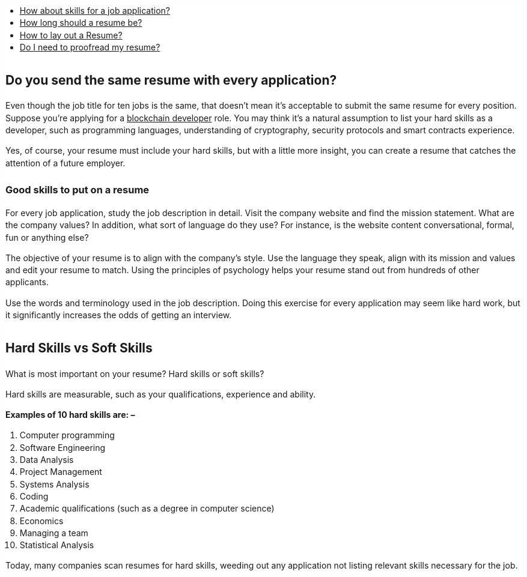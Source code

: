 - [How about skills for a job application?](https://cbrecruitment.com/skills-to-put-on-a-resume/#How_about_skills_for_a_job_application "How about skills for a job application?")
- [How long should a resume be?](https://cbrecruitment.com/skills-to-put-on-a-resume/#How_long_should_a_resume_be "How long should a resume be?")
- [How to lay out a Resume?](https://cbrecruitment.com/skills-to-put-on-a-resume/#How_to_lay_out_a_Resume "How to lay out a Resume?")
- [Do I need to proofread my resume?](https://cbrecruitment.com/skills-to-put-on-a-resume/#Do_I_need_to_proofread_my_resume "Do I need to proofread my resume?")

## Do you send the same resume with every application?

Even though the job title for ten jobs is the same, that doesn’t mean it’s acceptable to submit the same resume for every position. Suppose you’re applying for a  [blockchain developer](https://cbrecruitment.com/become-a-highly-paid-blockchain-developer/)  role. You may think it’s a natural assumption to list your hard skills as a developer, such as programming languages, understanding of cryptography, security protocols and smart contracts experience.

Yes, of course, your resume must include your hard skills, but with a little more insight, you can create a resume that catches the attention of a future employer.

### Good skills to put on a resume

For every job application, study the job description in detail. Visit the company website and find the mission statement. What are the company values? In addition, what sort of language do they use? For instance, is the website content conversational, formal, fun or anything else?

The objective of your resume is to align with the company’s style. Use the language they speak, align with its mission and values and edit your resume to match. Using the principles of psychology helps your resume stand out from hundreds of other applicants.

Use the words and terminology used in the job description. Doing this exercise for every application may seem like hard work, but it significantly increases the odds of getting an interview.

## Hard Skills vs Soft Skills

What is most important on your resume? Hard skills or soft skills?

Hard skills are measurable, such as your qualifications, experience and ability.

**Examples of 10 hard skills are: –**

1. Computer programming
2. Software Engineering
3. Data Analysis
4. Project Management
5. Systems Analysis
6. Coding
7. Academic qualifications (such as a degree in computer science)
8. Economics
9. Managing a team
10. Statistical Analysis

Today, many companies scan resumes for hard skills, weeding out any application not listing relevant skills necessary for the job.
